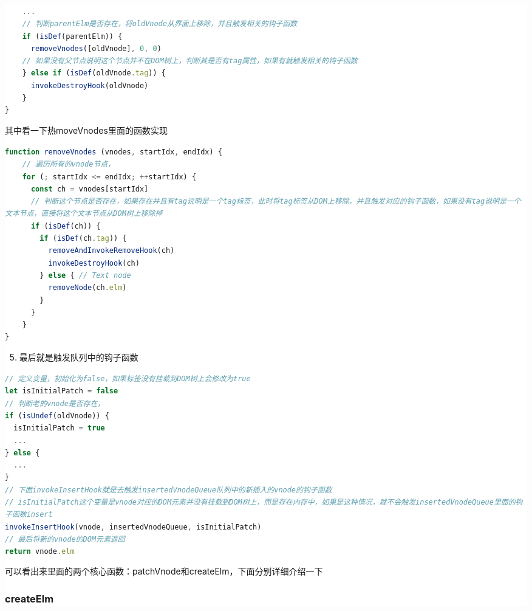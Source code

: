 ```js
    ...
    // 判断parentElm是否存在，将oldVnode从界面上移除，并且触发相关的钩子函数
    if (isDef(parentElm)) {
      removeVnodes([oldVnode], 0, 0)
    // 如果没有父节点说明这个节点并不在DOM树上，判断其是否有tag属性，如果有就触发相关的钩子函数
    } else if (isDef(oldVnode.tag)) {
      invokeDestroyHook(oldVnode)
    }
}
```

其中看一下热moveVnodes里面的函数实现

```js
function removeVnodes (vnodes, startIdx, endIdx) {
    // 遍历所有的vnode节点，
    for (; startIdx <= endIdx; ++startIdx) {
      const ch = vnodes[startIdx]
      // 判断这个节点是否存在，如果存在并且有tag说明是一个tag标签，此时将tag标签从DOM上移除，并且触发对应的钩子函数，如果没有tag说明是一个文本节点，直接将这个文本节点从DOM树上移除掉
      if (isDef(ch)) {
        if (isDef(ch.tag)) {
          removeAndInvokeRemoveHook(ch)
          invokeDestroyHook(ch)
        } else { // Text node
          removeNode(ch.elm)
        }
      }
    }
}
```

5. 最后就是触发队列中的钩子函数

```js
// 定义变量，初始化为false，如果标签没有挂载到DOM树上会修改为true
let isInitialPatch = false
// 判断老的vnode是否存在，
if (isUndef(oldVnode)) {
  isInitialPatch = true
  ...
} else {
  ...
}
// 下面invokeInsertHook就是去触发insertedVnodeQueue队列中的新插入的vnode的钩子函数
// isInitialPatch这个变量是vnode对应的DOM元素并没有挂载到DOM树上，而是存在内存中，如果是这种情况，就不会触发insertedVnodeQueue里面的钩子函数insert
invokeInsertHook(vnode, insertedVnodeQueue, isInitialPatch)
// 最后将新的vnode的DOM元素返回
return vnode.elm
```

可以看出来里面的两个核心函数：patchVnode和createElm，下面分别详细介绍一下

### createElm
